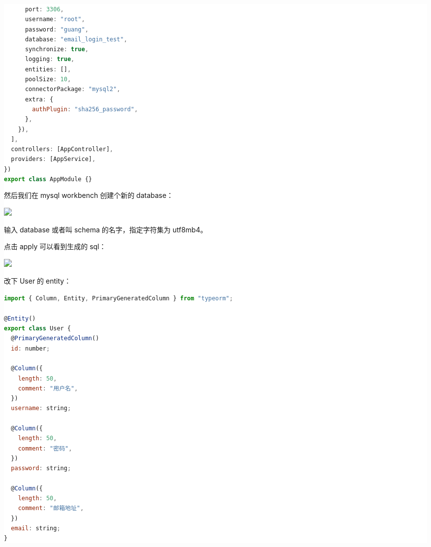 ```javascript
      port: 3306,
      username: "root",
      password: "guang",
      database: "email_login_test",
      synchronize: true,
      logging: true,
      entities: [],
      poolSize: 10,
      connectorPackage: "mysql2",
      extra: {
        authPlugin: "sha256_password",
      },
    }),
  ],
  controllers: [AppController],
  providers: [AppService],
})
export class AppModule {}
```

然后我们在 mysql workbench 创建个新的 database：

![](/nestjsCheats/image-2778.jpg)

输入 database 或者叫 schema 的名字，指定字符集为 utf8mb4。

点击 apply 可以看到生成的 sql：

![](/nestjsCheats/image-2779.jpg)

改下 User 的 entity：

```javascript
import { Column, Entity, PrimaryGeneratedColumn } from "typeorm";

@Entity()
export class User {
  @PrimaryGeneratedColumn()
  id: number;

  @Column({
    length: 50,
    comment: "用户名",
  })
  username: string;

  @Column({
    length: 50,
    comment: "密码",
  })
  password: string;

  @Column({
    length: 50,
    comment: "邮箱地址",
  })
  email: string;
}
```
